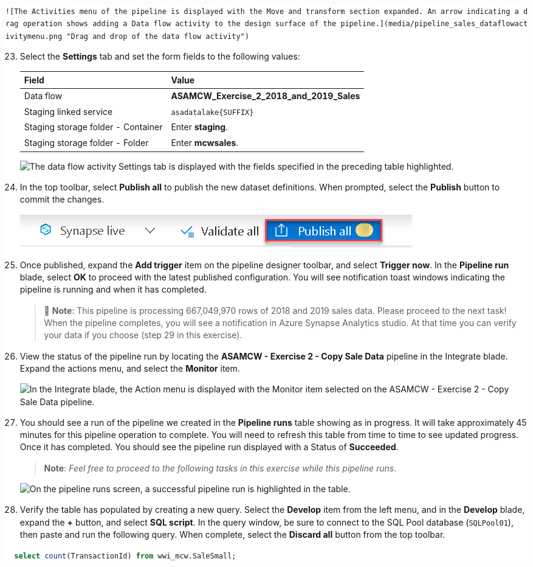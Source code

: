     ![The Activities menu of the pipeline is displayed with the Move and transform section expanded. An arrow indicating a drag operation shows adding a Data flow activity to the design surface of the pipeline.](media/pipeline_sales_dataflowactivitymenu.png "Drag and drop of the data flow activity")

23. Select the **Settings** tab and set the form fields to the following values:

    | Field | Value |
    |-------|-------|
    | Data flow  | **ASAMCW_Exercise_2_2018_and_2019_Sales** |
    | Staging linked service | `asadatalake{SUFFIX}` |
    | Staging storage folder - Container | Enter **staging**. |
    | Staging storage folder - Folder | Enter **mcwsales**. |

    ![The data flow activity Settings tab is displayed with the fields specified in the preceding table highlighted.](media/pipeline_sales_dataflowsettings.png "Data flow activity settings")

24. In the top toolbar, select **Publish all** to publish the new dataset definitions. When prompted, select the **Publish** button to commit the changes.

    ![The top toolbar is displayed with the Publish all button highlighted.](media/Publish.png "Publishing changes")

25. Once published, expand the **Add trigger** item on the pipeline designer toolbar, and select **Trigger now**. In the **Pipeline run** blade, select **OK** to proceed with the latest published configuration. You will see notification toast windows indicating the pipeline is running and when it has completed.

    > &#x1F534; **Note**: This pipeline is processing 667,049,970 rows of 2018 and 2019 sales data. Please proceed to the next task! When the pipeline completes, you will see a notification in Azure Synapse Analytics studio. At that time you can verify your data if you choose (step 29 in this exercise).

26. View the status of the pipeline run by locating the **ASAMCW - Exercise 2 - Copy Sale Data** pipeline in the Integrate blade. Expand the actions menu, and select the **Monitor** item.

    ![In the Integrate blade, the Action menu is displayed with the Monitor item selected on the ASAMCW - Exercise 2 - Copy Sale Data pipeline.](media/orchestrate_pipeline_monitor_copysaledata.png "Monitoring a pipeline")
  
27. You should see a run of the pipeline we created in the **Pipeline runs** table showing as in progress. It will take approximately 45 minutes for this pipeline operation to complete. You will need to refresh this table from time to time to see updated progress. Once it has completed. You should see the pipeline run displayed with a Status of **Succeeded**.

    > **Note**: _Feel free to proceed to the following tasks in this exercise while this pipeline runs_.

    ![On the pipeline runs screen, a successful pipeline run is highlighted in the table.](media/pipeline_run_sales_successful.png "Successful pipeline indicator")

28. Verify the table has populated by creating a new query. Select the **Develop** item from the left menu, and in the **Develop** blade, expand the **+** button, and select **SQL script**. In the query window, be sure to connect to the SQL Pool database (`SQLPool01`), then paste and run the following query. When complete, select the **Discard all** button from the top toolbar.

  ```sql
    select count(TransactionId) from wwi_mcw.SaleSmall;
  ```
